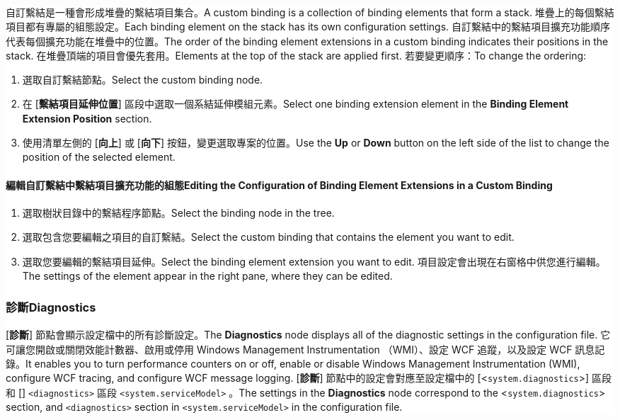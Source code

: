 <span data-ttu-id="fc54b-240">自訂繫結是一種會形成堆疊的繫結項目集合。</span><span class="sxs-lookup"><span data-stu-id="fc54b-240">A custom binding is a collection of binding elements that form a stack.</span></span> <span data-ttu-id="fc54b-241">堆疊上的每個繫結項目都有專屬的組態設定。</span><span class="sxs-lookup"><span data-stu-id="fc54b-241">Each binding element on the stack has its own configuration settings.</span></span> <span data-ttu-id="fc54b-242">自訂繫結中的繫結項目擴充功能順序代表每個擴充功能在堆疊中的位置。</span><span class="sxs-lookup"><span data-stu-id="fc54b-242">The order of the binding element extensions in a custom binding indicates their positions in the stack.</span></span> <span data-ttu-id="fc54b-243">在堆疊頂端的項目會優先套用。</span><span class="sxs-lookup"><span data-stu-id="fc54b-243">Elements at the top of the stack are applied first.</span></span> <span data-ttu-id="fc54b-244">若要變更順序：</span><span class="sxs-lookup"><span data-stu-id="fc54b-244">To change the ordering:</span></span>

1. <span data-ttu-id="fc54b-245">選取自訂繫結節點。</span><span class="sxs-lookup"><span data-stu-id="fc54b-245">Select the custom binding node.</span></span>

2. <span data-ttu-id="fc54b-246">在 [**繫結項目延伸位置**] 區段中選取一個系結延伸模組元素。</span><span class="sxs-lookup"><span data-stu-id="fc54b-246">Select one binding extension element in the **Binding Element Extension Position** section.</span></span>

3. <span data-ttu-id="fc54b-247">使用清單左側的 [**向上**] 或 [**向下**] 按鈕，變更選取專案的位置。</span><span class="sxs-lookup"><span data-stu-id="fc54b-247">Use the **Up** or **Down** button on the left side of the list to change the position of the selected element.</span></span>

#### <a name="editing-the-configuration-of-binding-element-extensions-in-a-custom-binding"></a><span data-ttu-id="fc54b-248">編輯自訂繫結中繫結項目擴充功能的組態</span><span class="sxs-lookup"><span data-stu-id="fc54b-248">Editing the Configuration of Binding Element Extensions in a Custom Binding</span></span>

1. <span data-ttu-id="fc54b-249">選取樹狀目錄中的繫結程序節點。</span><span class="sxs-lookup"><span data-stu-id="fc54b-249">Select the binding node in the tree.</span></span>

2. <span data-ttu-id="fc54b-250">選取包含您要編輯之項目的自訂繫結。</span><span class="sxs-lookup"><span data-stu-id="fc54b-250">Select the custom binding that contains the element you want to edit.</span></span>

3. <span data-ttu-id="fc54b-251">選取您要編輯的繫結項目延伸。</span><span class="sxs-lookup"><span data-stu-id="fc54b-251">Select the binding element extension you want to edit.</span></span> <span data-ttu-id="fc54b-252">項目設定會出現在右窗格中供您進行編輯。</span><span class="sxs-lookup"><span data-stu-id="fc54b-252">The settings of the element appear in the right pane, where they can be edited.</span></span>

### <a name="diagnostics"></a><span data-ttu-id="fc54b-253">診斷</span><span class="sxs-lookup"><span data-stu-id="fc54b-253">Diagnostics</span></span>

<span data-ttu-id="fc54b-254">[**診斷**] 節點會顯示設定檔中的所有診斷設定。</span><span class="sxs-lookup"><span data-stu-id="fc54b-254">The **Diagnostics** node displays all of the diagnostic settings in the configuration file.</span></span> <span data-ttu-id="fc54b-255">它可讓您開啟或關閉效能計數器、啟用或停用 Windows Management Instrumentation （WMI）、設定 WCF 追蹤，以及設定 WCF 訊息記錄。</span><span class="sxs-lookup"><span data-stu-id="fc54b-255">It enables you to turn performance counters on or off, enable or disable Windows Management Instrumentation (WMI), configure WCF tracing, and configure WCF message logging.</span></span> <span data-ttu-id="fc54b-256">[**診斷**] 節點中的設定會對應至設定檔中的 [<`system.diagnostics`>] 區段和 [] `<diagnostics>` 區段 `<system.serviceModel>` 。</span><span class="sxs-lookup"><span data-stu-id="fc54b-256">The settings in the **Diagnostics** node correspond to the <`system.diagnostics`> section, and `<diagnostics>` section in `<system.serviceModel>` in the configuration file.</span></span>
